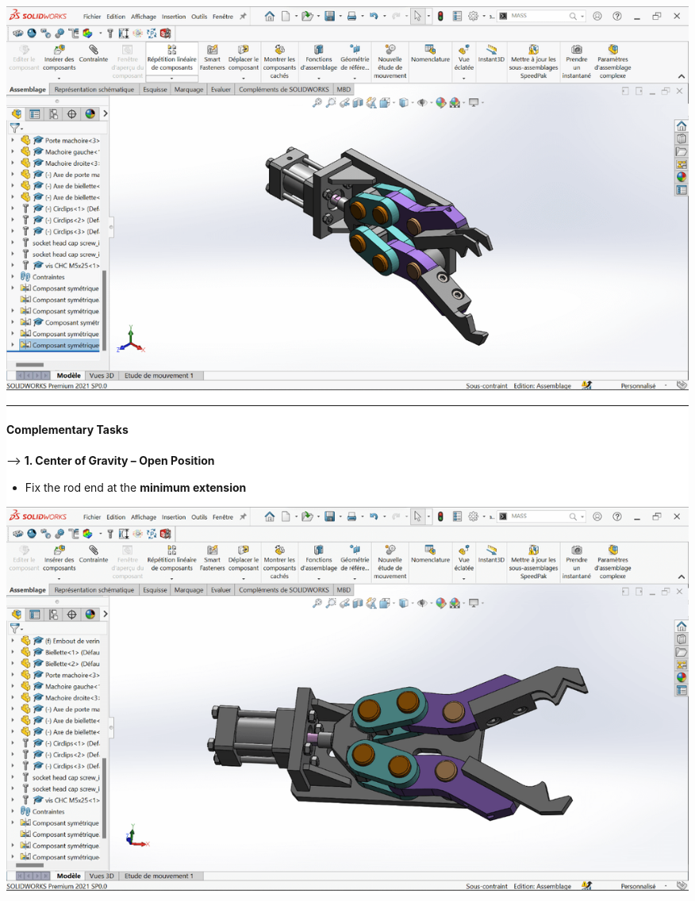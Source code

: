 ![Img1](/img/a7.png)

---

#### Complementary Tasks

--> **1. Center of Gravity – Open Position**
- Fix the rod end at the **minimum extension**

![Img1](/img/a10.png)
